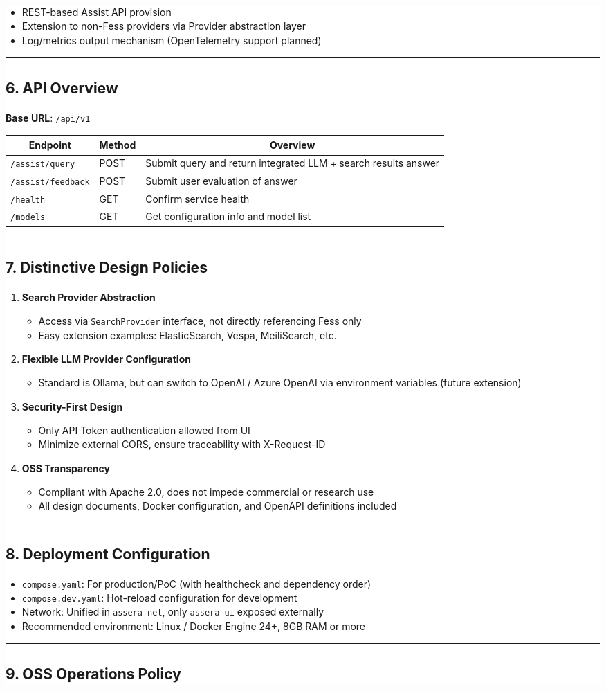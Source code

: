 - REST-based Assist API provision
- Extension to non-Fess providers via Provider abstraction layer
- Log/metrics output mechanism (OpenTelemetry support planned)

---

## 6. API Overview

**Base URL**: `/api/v1`

| Endpoint | Method | Overview |
|----------------|-----------|------|
| `/assist/query` | POST | Submit query and return integrated LLM + search results answer |
| `/assist/feedback` | POST | Submit user evaluation of answer |
| `/health` | GET | Confirm service health |
| `/models` | GET | Get configuration info and model list |

---

## 7. Distinctive Design Policies

1. **Search Provider Abstraction**
   - Access via `SearchProvider` interface, not directly referencing Fess only
   - Easy extension examples: ElasticSearch, Vespa, MeiliSearch, etc.

2. **Flexible LLM Provider Configuration**
   - Standard is Ollama, but can switch to OpenAI / Azure OpenAI via environment variables (future extension)

3. **Security-First Design**
   - Only API Token authentication allowed from UI
   - Minimize external CORS, ensure traceability with X-Request-ID

4. **OSS Transparency**
   - Compliant with Apache 2.0, does not impede commercial or research use
   - All design documents, Docker configuration, and OpenAPI definitions included

---

## 8. Deployment Configuration

- `compose.yaml`: For production/PoC (with healthcheck and dependency order)
- `compose.dev.yaml`: Hot-reload configuration for development
- Network: Unified in `assera-net`, only `assera-ui` exposed externally
- Recommended environment: Linux / Docker Engine 24+, 8GB RAM or more

---

## 9. OSS Operations Policy
